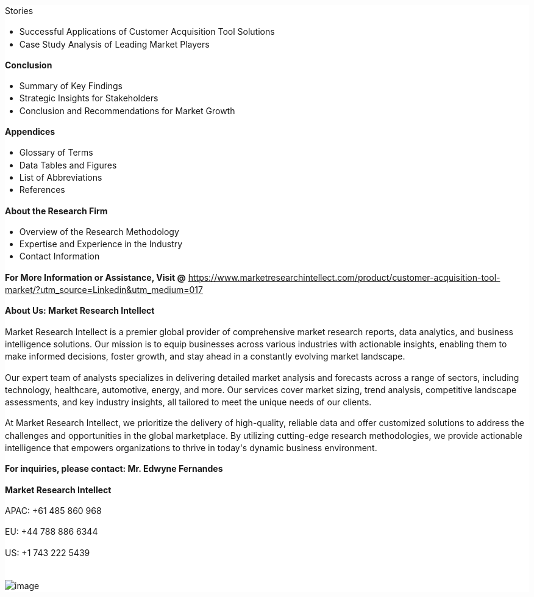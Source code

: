 Stories</strong></p><ul><li>Successful Applications of Customer Acquisition Tool Solutions</li><li>Case Study Analysis of Leading Market Players</li></ul><p><strong>Conclusion</strong></p><ul><li>Summary of Key Findings</li><li>Strategic Insights for Stakeholders</li><li>Conclusion and Recommendations for Market Growth</li></ul><p><strong>Appendices</strong></p><ul><li>Glossary of Terms</li><li>Data Tables and Figures</li><li>List of Abbreviations</li><li>References</li></ul><p><strong>About the Research Firm</strong></p><ul><li>Overview of the Research Methodology</li><li>Expertise and Experience in the Industry</li><li>Contact Information</li></ul></div><div class="article-main__content" data-test-id="publishing-text-block"><p><span class="font-[700]"><strong>For More Information or Assistance, Visit @</strong>&nbsp;<a href="https://www.marketresearchintellect.com/product/customer-acquisition-tool-market/?utm_source=Linkedin&utm_medium=017">https://www.marketresearchintellect.com/product/customer-acquisition-tool-market/?utm_source=Linkedin&utm_medium=017</a></span></p><p><strong>About Us: Market Research Intellect</strong></p><p>Market Research Intellect is a premier global provider of comprehensive market research reports, data analytics, and business intelligence solutions. Our mission is to equip businesses across various industries with actionable insights, enabling them to make informed decisions, foster growth, and stay ahead in a constantly evolving market landscape.</p><p>Our expert team of analysts specializes in delivering detailed market analysis and forecasts across a range of sectors, including technology, healthcare, automotive, energy, and more. Our services cover market sizing, trend analysis, competitive landscape assessments, and key industry insights, all tailored to meet the unique needs of our clients.</p><p>At Market Research Intellect, we prioritize the delivery of high-quality, reliable data and offer customized solutions to address the challenges and opportunities in the global marketplace. By utilizing cutting-edge research methodologies, we provide actionable intelligence that empowers organizations to thrive in today's dynamic business environment.</p><p><strong>For inquiries, please contact: Mr. Edwyne Fernandes</strong></p><p><strong>Market Research Intellect</strong></p><p>APAC: +61 485 860 968</p><p>EU: +44 788 886 6344</p><p>US: +1 743 222 5439</p></div><div class="article-main__content" data-test-id="publishing-text-block">&nbsp;</div>
![image](https://github.com/user-attachments/assets/a60ab3d5-9b81-4b67-acd9-088ae149e73d)
